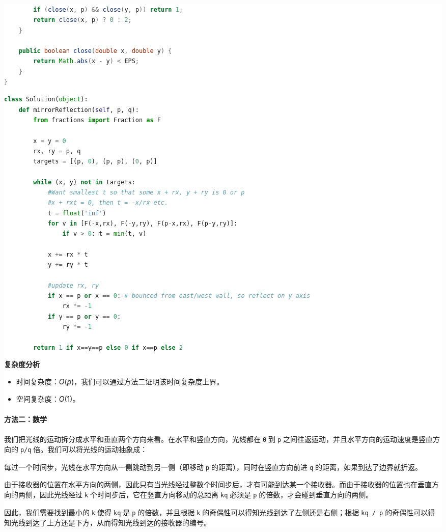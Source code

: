 ```Java [sol1]
        if (close(x, p) && close(y, p)) return 1;
        return close(x, p) ? 0 : 2;
    }

    public boolean close(double x, double y) {
        return Math.abs(x - y) < EPS;
    }
}
```

```Python [sol1]
class Solution(object):
    def mirrorReflection(self, p, q):
        from fractions import Fraction as F

        x = y = 0
        rx, ry = p, q
        targets = [(p, 0), (p, p), (0, p)]

        while (x, y) not in targets:
            #Want smallest t so that some x + rx, y + ry is 0 or p
            #x + rxt = 0, then t = -x/rx etc.
            t = float('inf')
            for v in [F(-x,rx), F(-y,ry), F(p-x,rx), F(p-y,ry)]:
                if v > 0: t = min(t, v)

            x += rx * t
            y += ry * t

            #update rx, ry
            if x == p or x == 0: # bounced from east/west wall, so reflect on y axis
                rx *= -1
            if y == p or y == 0:
                ry *= -1

        return 1 if x==y==p else 0 if x==p else 2
```

**复杂度分析**

* 时间复杂度：$O(p)$，我们可以通过方法二证明该时间复杂度上界。

* 空间复杂度：$O(1)$。

#### 方法二：数学

我们把光线的运动拆分成水平和垂直两个方向来看。在水平和竖直方向，光线都在 `0` 到 `p` 之间往返运动，并且水平方向的运动速度是竖直方向的 `p/q` 倍。我们可以将光线的运动抽象成：

每过一个时间步，光线在水平方向从一侧跳动到另一侧（即移动 `p` 的距离），同时在竖直方向前进 `q` 的距离，如果到达了边界就折返。

由于接收器的位置在水平方向的两侧，因此只有当光线经过整数个时间步后，才有可能到达某一个接收器。而由于接收器的位置也在垂直方向的两侧，因此光线经过 `k` 个时间步后，它在竖直方向移动的总距离 `kq` 必须是 `p` 的倍数，才会碰到垂直方向的两侧。

因此，我们需要找到最小的 `k` 使得 `kq` 是 `p` 的倍数，并且根据 `k` 的奇偶性可以得知光线到达了左侧还是右侧；根据 `kq / p` 的奇偶性可以得知光线到达了上方还是下方，从而得知光线到达的接收器的编号。
